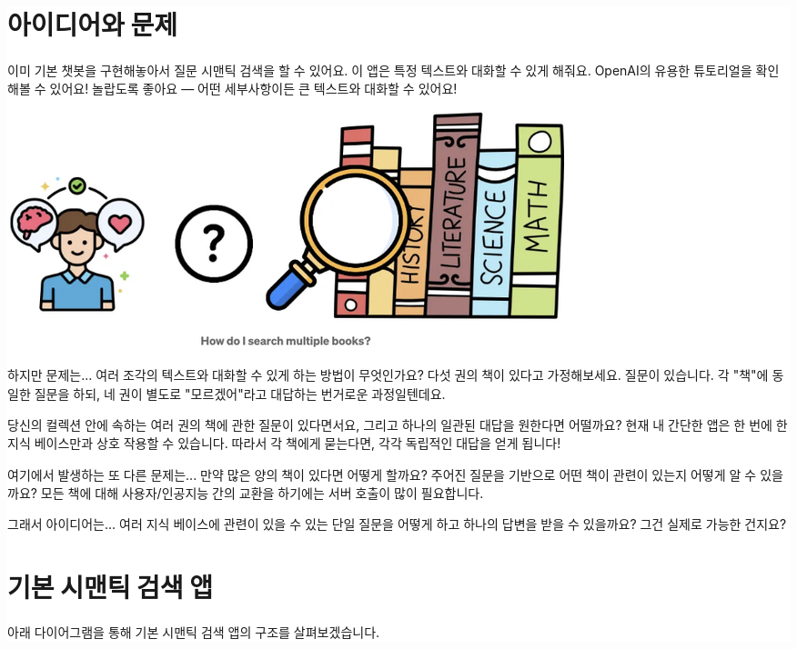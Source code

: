 # 아이디어와 문제

이미 기본 챗봇을 구현해놓아서 질문 시맨틱 검색을 할 수 있어요. 이 앱은 특정 텍스트와 대화할 수 있게 해줘요. OpenAI의 유용한 튜토리얼을 확인해볼 수 있어요! 놀랍도록 좋아요 — 어떤 세부사항이든 큰 텍스트와 대화할 수 있어요!

![이미지](/assets/img/2024-05-20-AIAgentsKnowWheretoLookACrossKnowledgeBaseSearchArchitecture_1.png)

<div class="content-ad"></div>

하지만 문제는... 여러 조각의 텍스트와 대화할 수 있게 하는 방법이 무엇인가요? 다섯 권의 책이 있다고 가정해보세요. 질문이 있습니다. 각 "책"에 동일한 질문을 하되, 네 권이 별도로 "모르겠어"라고 대답하는 번거로운 과정일텐데요.

당신의 컬렉션 안에 속하는 여러 권의 책에 관한 질문이 있다면서요, 그리고 하나의 일관된 대답을 원한다면 어떨까요? 현재 내 간단한 앱은 한 번에 한 지식 베이스만과 상호 작용할 수 있습니다. 따라서 각 책에게 묻는다면, 각각 독립적인 대답을 얻게 됩니다!

여기에서 발생하는 또 다른 문제는... 만약 많은 양의 책이 있다면 어떻게 할까요? 주어진 질문을 기반으로 어떤 책이 관련이 있는지 어떻게 알 수 있을까요? 모든 책에 대해 사용자/인공지능 간의 교환을 하기에는 서버 호출이 많이 필요합니다.

그래서 아이디어는... 여러 지식 베이스에 관련이 있을 수 있는 단일 질문을 어떻게 하고 하나의 답변을 받을 수 있을까요? 그건 실제로 가능한 건지요?

<div class="content-ad"></div>

# 기본 시맨틱 검색 앱

아래 다이어그램을 통해 기본 시맨틱 검색 앱의 구조를 살펴보겠습니다.
